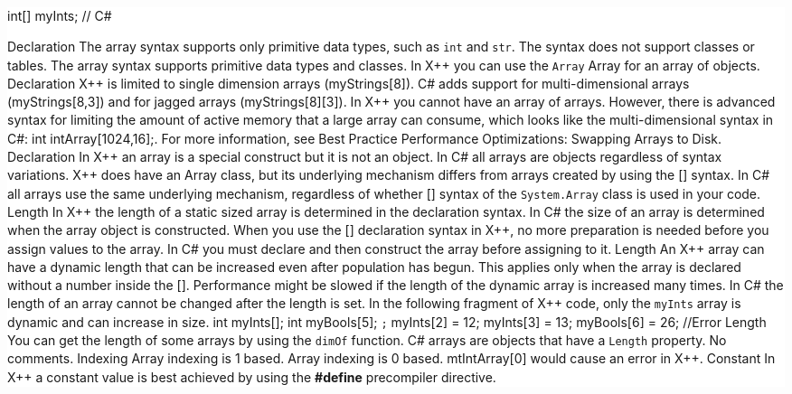 <span class="code">int[] myInts; </span>// C#</td>
</tr>
<tr class="even">
<td>Declaration</td>
<td>The array syntax supports only primitive data types, such as <code>int</code> and <code>str</code>. The syntax does not support classes or tables.</td>
<td>The array syntax supports primitive data types and classes.</td>
<td>In X++ you can use the <code>Array</code> Array for an array of objects.</td>
</tr>
<tr class="odd">
<td>Declaration</td>
<td>X++ is limited to single dimension arrays (<span class="code">myStrings[8]</span>).</td>
<td>C# adds support for multi-dimensional arrays (<span class="code">myStrings[8,3]</span>) and for jagged arrays (<span class="code">myStrings[8][3]</span>).</td>
<td>In X++ you cannot have an array of arrays. However, there is advanced syntax for limiting the amount of active memory that a large array can consume, which looks like the multi-dimensional syntax in C#: <span class="code">int intArray[1024,16];</span>. For more information, see Best Practice Performance Optimizations: Swapping Arrays to Disk.</td>
</tr>
<tr class="even">
<td>Declaration</td>
<td>In X++ an array is a special construct but it is not an object.</td>
<td>In C# all arrays are objects regardless of syntax variations.</td>
<td>X++ does have an Array class, but its underlying mechanism differs from arrays created by using the <span class="code">[]</span> syntax. In C# all arrays use the same underlying mechanism, regardless of whether <span class="code">[]</span> syntax of the <code>System.Array</code> class is used in your code.</td>
</tr>
<tr class="odd">
<td>Length</td>
<td>In X++ the length of a static sized array is determined in the declaration syntax.</td>
<td>In C# the size of an array is determined when the array object is constructed.</td>
<td>When you use the <span class="code">[]</span> declaration syntax in X++, no more preparation is needed before you assign values to the array. In C# you must declare and then construct the array before assigning to it.</td>
</tr>
<tr class="even">
<td>Length</td>
<td>An X++ array can have a dynamic length that can be increased even after population has begun. This applies only when the array is declared without a number inside the <span class="code">[]</span>. Performance might be slowed if the length of the dynamic array is increased many times.</td>
<td>In C# the length of an array cannot be changed after the length is set.</td>
<td>In the following fragment of X++ code, only the <code>myInts</code> array is dynamic and can increase in size. <span class="code">int myInts[];</span> <span class="code">int myBools[5];</span> <code>;</code> <span class="code">myInts[2] = 12;</span> <span class="code">myInts[3] = 13;</span> <span class="code">myBools[6] = 26;</span> //Error</td>
</tr>
<tr class="odd">
<td>Length</td>
<td>You can get the length of some arrays by using the <code>dimOf</code> function.</td>
<td>C# arrays are objects that have a <code>Length</code> property.</td>
<td>No comments.</td>
</tr>
<tr class="even">
<td>Indexing</td>
<td>Array indexing is 1 based.</td>
<td>Array indexing is 0 based.</td>
<td><span class="code">mtIntArray[0]</span> would cause an error in X++.</td>
</tr>
<tr class="odd">
<td>Constant</td>
<td>In X++ a constant value is best achieved by using the <strong>#define</strong> precompiler directive.</td>